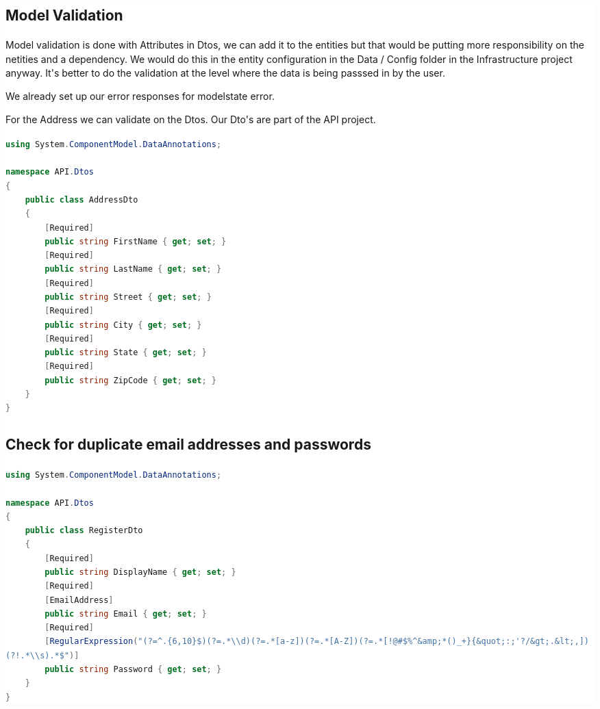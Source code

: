 ## Model Validation
Model validation is done with Attributes in Dtos, we can add it to the entities but that would be putting more responsibility on the netities and a dependency. We would do this in the entity configuration in the Data / Config folder in the Infrastructure project anyway. It's better to do the validation at the level where the data is being passsed in by the user.

We already set up our error responses for modelstate error.

For the Address we can validate on the Dtos. Our Dto's are part of the API project.

```C#
using System.ComponentModel.DataAnnotations;

namespace API.Dtos
{
    public class AddressDto
    {
        [Required]
        public string FirstName { get; set; }
        [Required]
        public string LastName { get; set; }
        [Required]
        public string Street { get; set; }
        [Required]
        public string City { get; set; }
        [Required]
        public string State { get; set; }
        [Required]
        public string ZipCode { get; set; }
    }
}
```

## Check for duplicate email addresses and passwords
```C#
using System.ComponentModel.DataAnnotations;

namespace API.Dtos
{
    public class RegisterDto
    {
        [Required]
        public string DisplayName { get; set; }
        [Required]
        [EmailAddress]
        public string Email { get; set; }
        [Required]
        [RegularExpression("(?=^.{6,10}$)(?=.*\\d)(?=.*[a-z])(?=.*[A-Z])(?=.*[!@#$%^&amp;*()_+}{&quot;:;'?/&gt;.&lt;,])(?!.*\\s).*$")]
        public string Password { get; set; }
    }
}
```
